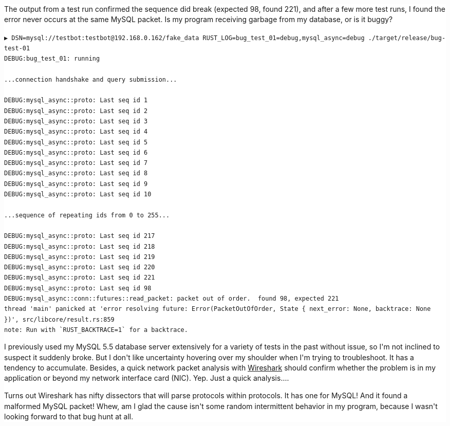 The output from a test run confirmed the sequence did break (expected 98, found
221), and after a few more test runs, I found the error never occurs at the
same MySQL packet.  Is my program receiving garbage from my database, or is it
buggy?

```shell
▶ DSN=mysql://testbot:testbot@192.168.0.162/fake_data RUST_LOG=bug_test_01=debug,mysql_async=debug ./target/release/bug-test-01
DEBUG:bug_test_01: running

...connection handshake and query submission...

DEBUG:mysql_async::proto: Last seq id 1
DEBUG:mysql_async::proto: Last seq id 2
DEBUG:mysql_async::proto: Last seq id 3
DEBUG:mysql_async::proto: Last seq id 4
DEBUG:mysql_async::proto: Last seq id 5
DEBUG:mysql_async::proto: Last seq id 6
DEBUG:mysql_async::proto: Last seq id 7
DEBUG:mysql_async::proto: Last seq id 8
DEBUG:mysql_async::proto: Last seq id 9
DEBUG:mysql_async::proto: Last seq id 10

...sequence of repeating ids from 0 to 255...

DEBUG:mysql_async::proto: Last seq id 217
DEBUG:mysql_async::proto: Last seq id 218
DEBUG:mysql_async::proto: Last seq id 219
DEBUG:mysql_async::proto: Last seq id 220
DEBUG:mysql_async::proto: Last seq id 221
DEBUG:mysql_async::proto: Last seq id 98
DEBUG:mysql_async::conn::futures::read_packet: packet out of order.  found 98, expected 221
thread 'main' panicked at 'error resolving future: Error(PacketOutOfOrder, State { next_error: None, backtrace: None })', src/libcore/result.rs:859
note: Run with `RUST_BACKTRACE=1` for a backtrace.
```


I previously used my MySQL 5.5 database server extensively for a variety of
tests in the past without issue, so I'm not inclined to suspect it suddenly
broke.  But I don't like uncertainty hovering over my shoulder when I'm trying
to troubleshoot.  It has a tendency to accumulate.  Besides, a quick network
packet analysis with [Wireshark](https://www.wireshark.org) should confirm
whether the problem is in my application or beyond my network interface card
(NIC).  Yep.  Just a quick analysis....

Turns out Wireshark has nifty dissectors that will parse protocols within
protocols.  It has one for MySQL!  And it found a malformed MySQL packet!  Whew,
am I glad the cause isn't some random intermittent behavior in my program,
because I wasn't looking forward to that bug hunt at all.

<div class="figure">
